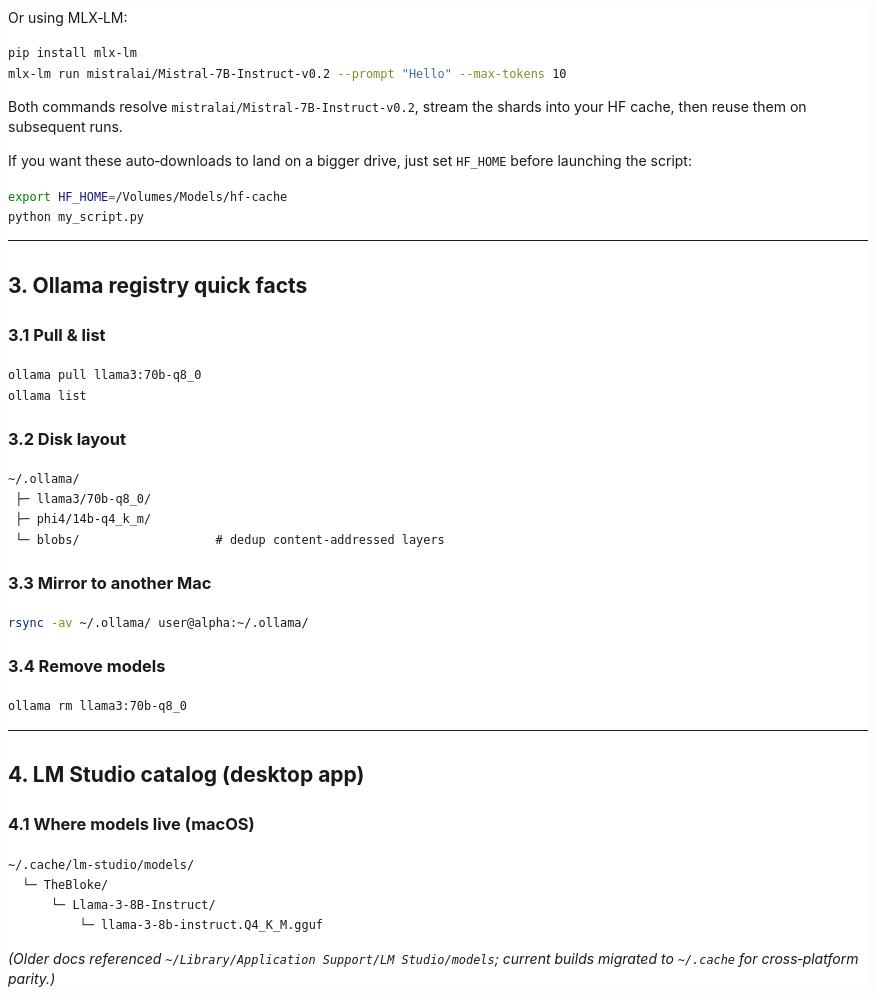 Or using MLX‑LM:

```bash
pip install mlx-lm
mlx-lm run mistralai/Mistral-7B-Instruct-v0.2 --prompt "Hello" --max-tokens 10
```
Both commands resolve `mistralai/Mistral-7B-Instruct-v0.2`, stream the shards into your HF cache, then reuse them on subsequent runs.

If you want these auto‑downloads to land on a bigger drive, just set `HF_HOME` before launching the script:

```bash
export HF_HOME=/Volumes/Models/hf-cache
python my_script.py
```
---

## 3. Ollama registry quick facts

### 3.1 Pull & list
```bash
ollama pull llama3:70b-q8_0
ollama list
```

### 3.2 Disk layout
```
~/.ollama/
 ├─ llama3/70b-q8_0/
 ├─ phi4/14b-q4_k_m/
 └─ blobs/                   # dedup content‑addressed layers
```

### 3.3 Mirror to another Mac
```bash
rsync -av ~/.ollama/ user@alpha:~/.ollama/
```

### 3.4 Remove models
```bash
ollama rm llama3:70b-q8_0
```

---

## 4. LM Studio catalog (desktop app)

### 4.1 Where models live (macOS)
```
~/.cache/lm-studio/models/
  └─ TheBloke/
      └─ Llama-3-8B-Instruct/
          └─ llama-3-8b-instruct.Q4_K_M.gguf
```
*(Older docs referenced `~/Library/Application Support/LM Studio/models`; current builds migrated to `~/.cache` for cross‑platform parity.)*
